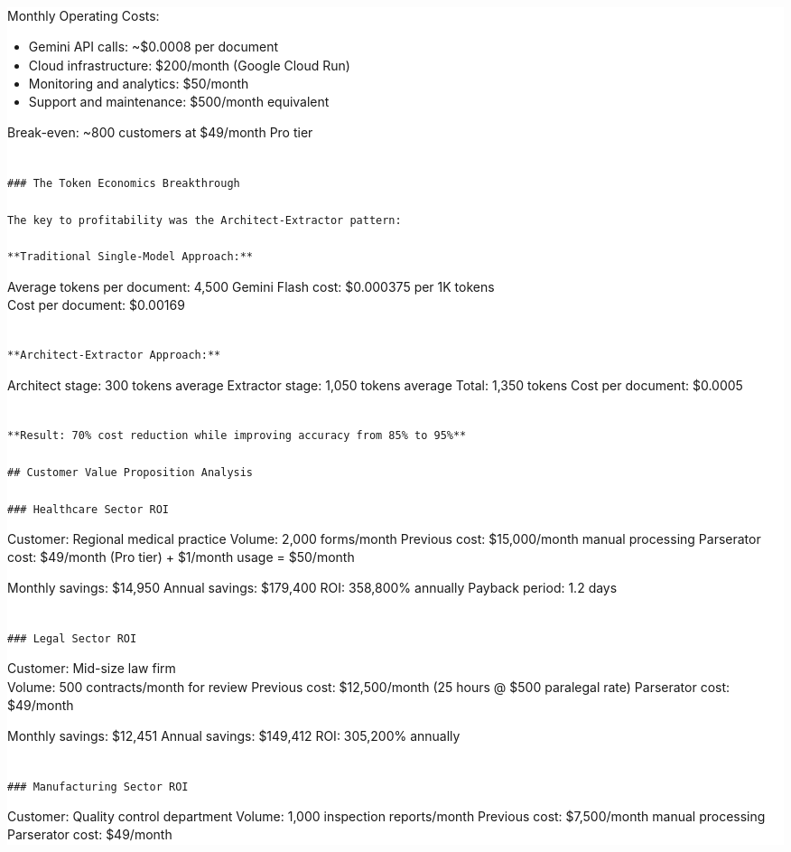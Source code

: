 Monthly Operating Costs:
- Gemini API calls: ~$0.0008 per document
- Cloud infrastructure: $200/month (Google Cloud Run)
- Monitoring and analytics: $50/month
- Support and maintenance: $500/month equivalent

Break-even: ~800 customers at $49/month Pro tier
```

### The Token Economics Breakthrough

The key to profitability was the Architect-Extractor pattern:

**Traditional Single-Model Approach:**
```
Average tokens per document: 4,500
Gemini Flash cost: $0.000375 per 1K tokens  
Cost per document: $0.00169
```

**Architect-Extractor Approach:**
```
Architect stage: 300 tokens average
Extractor stage: 1,050 tokens average
Total: 1,350 tokens
Cost per document: $0.0005
```

**Result: 70% cost reduction while improving accuracy from 85% to 95%**

## Customer Value Proposition Analysis

### Healthcare Sector ROI
```
Customer: Regional medical practice
Volume: 2,000 forms/month
Previous cost: $15,000/month manual processing
Parserator cost: $49/month (Pro tier) + $1/month usage = $50/month

Monthly savings: $14,950
Annual savings: $179,400
ROI: 358,800% annually
Payback period: 1.2 days
```

### Legal Sector ROI
```
Customer: Mid-size law firm  
Volume: 500 contracts/month for review
Previous cost: $12,500/month (25 hours @ $500 paralegal rate)
Parserator cost: $49/month

Monthly savings: $12,451
Annual savings: $149,412
ROI: 305,200% annually
```

### Manufacturing Sector ROI
```
Customer: Quality control department
Volume: 1,000 inspection reports/month
Previous cost: $7,500/month manual processing
Parserator cost: $49/month
